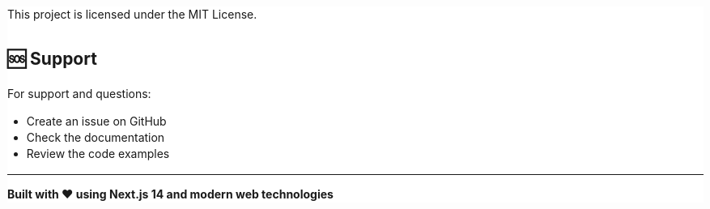 This project is licensed under the MIT License.

## 🆘 Support

For support and questions:
- Create an issue on GitHub
- Check the documentation
- Review the code examples

---

**Built with ❤️ using Next.js 14 and modern web technologies**